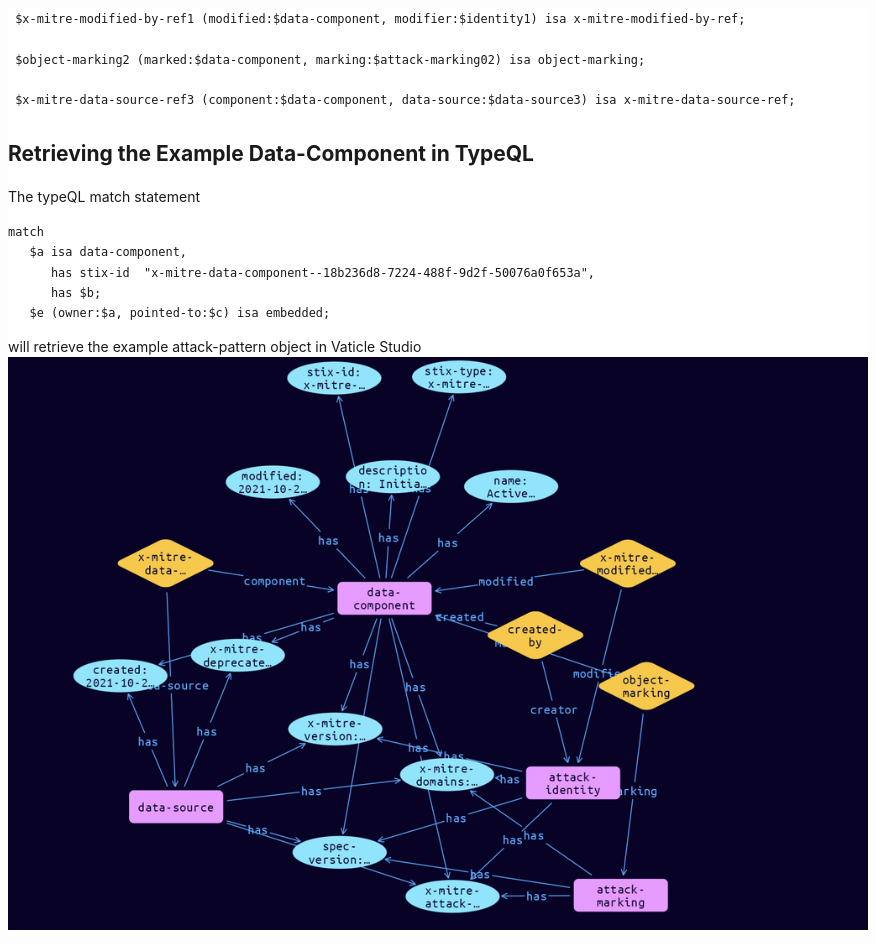 ```typeql
 $x-mitre-modified-by-ref1 (modified:$data-component, modifier:$identity1) isa x-mitre-modified-by-ref;

 $object-marking2 (marked:$data-component, marking:$attack-marking02) isa object-marking;

 $x-mitre-data-source-ref3 (component:$data-component, data-source:$data-source3) isa x-mitre-data-source-ref;
```

## Retrieving the Example Data-Component in TypeQL
The typeQL match statement

```typeql
match 
   $a isa data-component, 
      has stix-id  "x-mitre-data-component--18b236d8-7224-488f-9d2f-50076a0f653a",
      has $b;
   $e (owner:$a, pointed-to:$c) isa embedded;
```


will retrieve the example attack-pattern object in Vaticle Studio
![Data-Component Example](./img/data-component.png)
